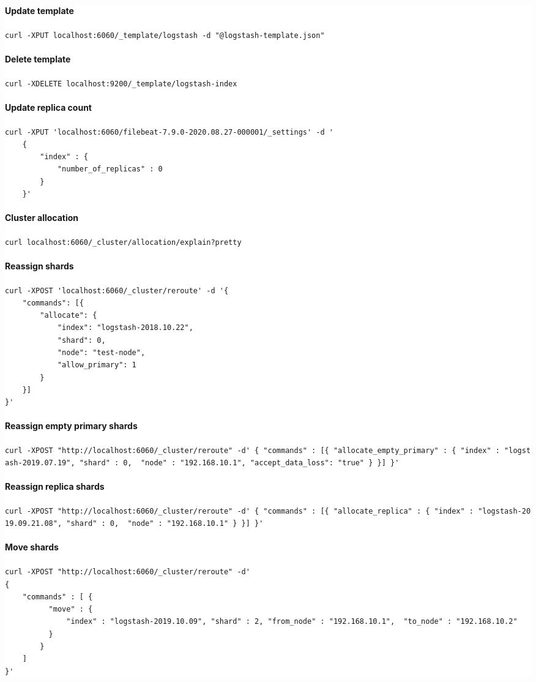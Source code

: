 #### Update template
```
curl -XPUT localhost:6060/_template/logstash -d "@logstash-template.json"
```

#### Delete template
```
curl -XDELETE localhost:9200/_template/logstash-index
```

#### Update replica count
```
curl -XPUT 'localhost:6060/filebeat-7.9.0-2020.08.27-000001/_settings' -d '
    {
        "index" : {
            "number_of_replicas" : 0
        }
    }'
```

#### Cluster allocation
```
curl localhost:6060/_cluster/allocation/explain?pretty
```

#### Reassign shards
```
curl -XPOST 'localhost:6060/_cluster/reroute' -d '{
    "commands": [{
        "allocate": {
            "index": "logstash-2018.10.22",
            "shard": 0,
            "node": "test-node",
            "allow_primary": 1
        }
    }]
}'
```

#### Reassign empty primary shards
```
curl -XPOST "http://localhost:6060/_cluster/reroute" -d' { "commands" : [{ "allocate_empty_primary" : { "index" : "logstash-2019.07.19", "shard" : 0,  "node" : "192.168.10.1", "accept_data_loss": "true" } }] }'
```

#### Reassign replica shards
```
curl -XPOST "http://localhost:6060/_cluster/reroute" -d' { "commands" : [{ "allocate_replica" : { "index" : "logstash-2019.09.21.08", "shard" : 0,  "node" : "192.168.10.1" } }] }'
```

#### Move shards
```
curl -XPOST "http://localhost:6060/_cluster/reroute" -d'
{
    "commands" : [ {
          "move" : {
              "index" : "logstash-2019.10.09", "shard" : 2, "from_node" : "192.168.10.1",  "to_node" : "192.168.10.2"
          }
        }
    ]
}'
```
